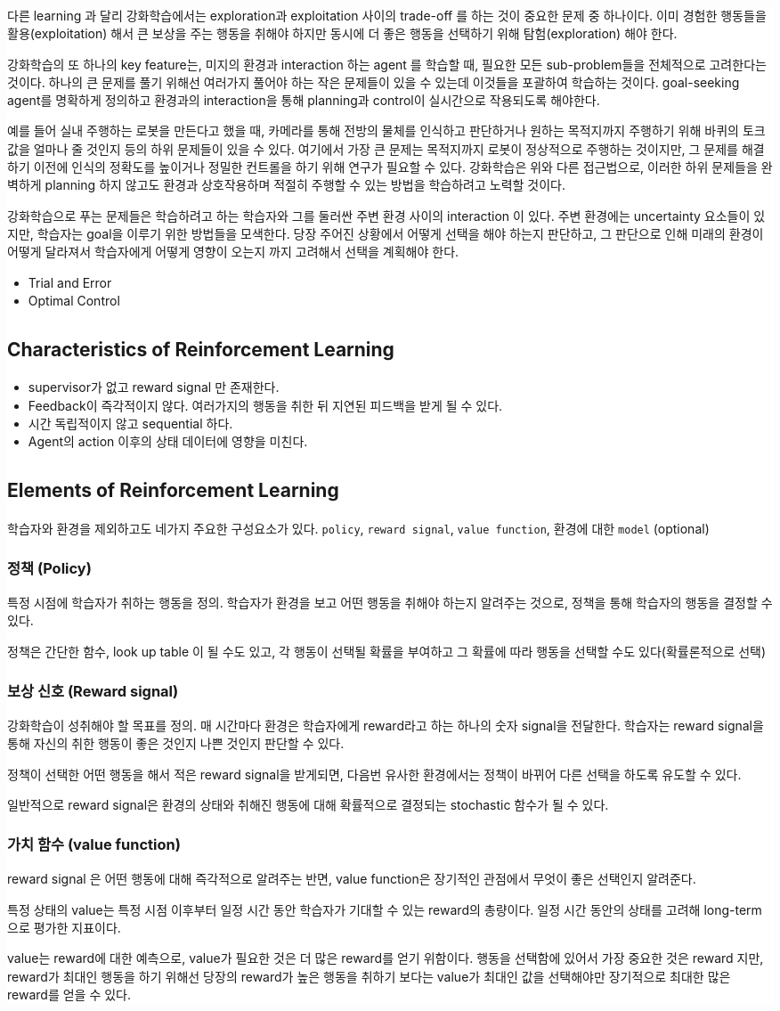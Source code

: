 다른 learning 과 달리 강화학습에서는 exploration과 exploitation 사이의 trade-off 를 하는 것이 중요한 문제 중 하나이다. 이미 경험한 행동들을 활용\(exploitation\) 해서 큰 보상을 주는 행동을 취해야 하지만 동시에 더 좋은 행동을 선택하기 위해 탐험\(exploration\) 해야 한다. 

강화학습의 또 하나의 key feature는, 미지의 환경과 interaction 하는 agent 를 학습할 때, 필요한 모든 sub-problem들을 전체적으로 고려한다는 것이다. 하나의 큰 문제를 풀기 위해선 여러가지 풀어야 하는 작은 문제들이 있을 수 있는데 이것들을 포괄하여 학습하는 것이다. goal-seeking agent를 명확하게 정의하고 환경과의 interaction을  통해 planning과 control이 실시간으로 작용되도록 해야한다.

예를 들어 실내 주행하는 로봇을 만든다고 했을 때, 카메라를 통해 전방의 물체를 인식하고 판단하거나 원하는 목적지까지 주행하기 위해 바퀴의 토크값을 얼마나 줄 것인지 등의 하위 문제들이 있을 수 있다. 여기에서 가장 큰 문제는 목적지까지 로봇이 정상적으로 주행하는 것이지만, 그 문제를 해결하기 이전에 인식의 정확도를 높이거나 정밀한 컨트롤을 하기 위해 연구가 필요할 수 있다. 강화학습은 위와 다른 접근법으로, 이러한 하위 문제들을 완벽하게 planning 하지 않고도 환경과 상호작용하며 적절히 주행할 수 있는 방법을 학습하려고 노력할 것이다.

강화학습으로 푸는 문제들은 학습하려고 하는 학습자와 그를 둘러싼 주변 환경 사이의 interaction 이 있다. 주변 환경에는 uncertainty 요소들이 있지만, 학습자는 goal을 이루기 위한 방법들을 모색한다. 당장 주어진 상황에서 어떻게 선택을 해야 하는지 판단하고, 그 판단으로 인해 미래의 환경이 어떻게 달라져서 학습자에게 어떻게 영향이 오는지 까지 고려해서 선택을 계획해야 한다.

* Trial and Error
* Optimal Control

## Characteristics of Reinforcement Learning

* supervisor가 없고 reward signal 만 존재한다. 
* Feedback이 즉각적이지 않다. 여러가지의 행동을 취한 뒤 지연된 피드백을 받게 될 수 있다.
* 시간 독립적이지 않고 sequential 하다.
* Agent의 action 이후의 상태 데이터에 영향을 미친다.

## Elements of Reinforcement Learning

학습자와 환경을 제외하고도 네가지 주요한 구성요소가 있다. `policy`, `reward signal`, `value function`, 환경에 대한 `model` \(optional\)

### 정책 \(Policy\)

특정 시점에 학습자가 취하는 행동을 정의. 학습자가 환경을 보고 어떤 행동을 취해야 하는지 알려주는 것으로, 정책을 통해 학습자의 행동을 결정할 수 있다. 

정책은 간단한 함수, look up table 이 될 수도 있고, 각 행동이 선택될 확률을 부여하고 그 확률에 따라 행동을 선택할 수도 있다\(확률론적으로 선택\)

### 보상 신호 \(Reward signal\)

강화학습이 성취해야 할 목표를 정의. 매 시간마다 환경은 학습자에게 reward라고 하는 하나의 숫자 signal을 전달한다. 학습자는 reward signal을 통해 자신의 취한 행동이 좋은 것인지 나쁜 것인지 판단할 수 있다.

정책이 선택한 어떤 행동을 해서 적은 reward signal을 받게되면, 다음번 유사한 환경에서는 정책이 바뀌어 다른 선택을 하도록 유도할 수 있다. 

일반적으로 reward signal은 환경의 상태와 취해진 행동에 대해 확률적으로 결정되는 stochastic 함수가 될 수 있다.

### 가치 함수 \(value function\)

reward signal 은 어떤 행동에 대해 즉각적으로 알려주는 반면, value function은 장기적인 관점에서 무엇이 좋은 선택인지 알려준다.

특정 상태의 value는 특정 시점 이후부터 일정 시간 동안 학습자가 기대할 수 있는 reward의 총량이다. 일정 시간 동안의 상태를 고려해 long-term으로 평가한 지표이다.

value는 reward에 대한 예측으로, value가 필요한 것은 더 많은 reward를 얻기 위함이다. 행동을 선택함에 있어서 가장 중요한 것은 reward 지만, reward가 최대인 행동을 하기 위해선 당장의 reward가 높은 행동을 취하기 보다는 value가 최대인 값을 선택해야만 장기적으로 최대한 많은 reward를 얻을 수 있다. 
